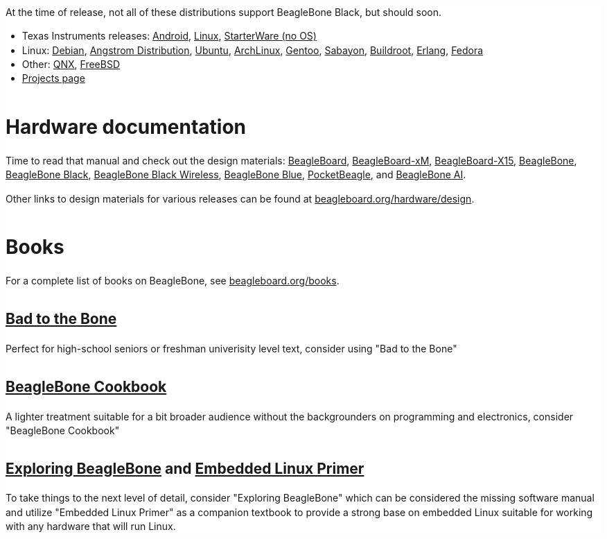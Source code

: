 At the time of release, not all of these distributions support BeagleBone Black, but should soon.

* Texas Instruments releases: [Android](https://beagleboard.org/project/android/), [Linux](https://beagleboard.org/project/amsdk/), [StarterWare \(no OS\)](https://beagleboard.org/project/starterware/)
* Linux: [Debian](https://beagleboard.org/project/Debian/), [Angstrom Distribution](https://beagleboard.org/project/angstrom), [Ubuntu](https://beagleboard.org/project/ubuntu/), [ArchLinux](https://beagleboard.org/project/AM/), [Gentoo](https://beagleboard.org/project/Gentoo/), [Sabayon](https://beagleboard.org/project/sabayon/), [Buildroot](https://beagleboard.org/project/buildroot/), [Erlang](https://beagleboard.org/project/Nerves/), [Fedora](https://beagleboard.org/project/fedora/)
* Other: [QNX](https://beagleboard.org/project/QNX+Neutrino+on+OMAP/), [FreeBSD](https://beagleboard.org/project/freebsd/)
* [Projects page](https://beagleboard.org/project)

# Hardware documentation <a id="hardware"></a>

Time to read that manual and check out the design materials: [BeagleBoard](https://github.com/beagleboard/beagleboard), [BeagleBoard-xM](https://github.com/beagleboard/beagleboard-xm), [BeagleBoard-X15](https://github.com/beagleboard/beagleboard-x15), [BeagleBone](https://github.com/beagleboard/beaglebone), [BeagleBone Black](https://github.com/beagleboard/beaglebone-black), [BeagleBone Black Wireless](https://github.com/beagleboard/beaglebone-black-wireless), [BeagleBone Blue](https://github.com/beagleboard/beaglebone-blue), [PocketBeagle](https://github.com/beagleboard/pocketbeagle), and [BeagleBone AI](https://github.com/beagleboard/beaglebone-ai).

Other links to design materials for various releases can be found at [beagleboard.org/hardware/design](https://beagleboard.org/hardware/design).

# Books <a id="books"></a>

For a complete list of books on BeagleBone, see [beagleboard.org/books](https://beagleboard.org/books).

## [Bad to the Bone](https://bbb.io/bad-to-the-bone)

Perfect for high-school seniors or freshman univerisity level text, consider using "Bad to the Bone"

## [BeagleBone Cookbook](https://bbb.io/cookbook)

A lighter treatment suitable for a bit broader audience without the backgrounders on programming and electronics, consider "BeagleBone Cookbook"

## [Exploring BeagleBone](https://bbb.io/ebb) and [Embedded Linux Primer](https://bbb.io/elp)

To take things to the next level of detail, consider "Exploring BeagleBone" which can be considered the missing software manual and utilize "Embedded Linux Primer" as a companion textbook to provide a strong base on embedded Linux suitable for working with any hardware that will run Linux.

